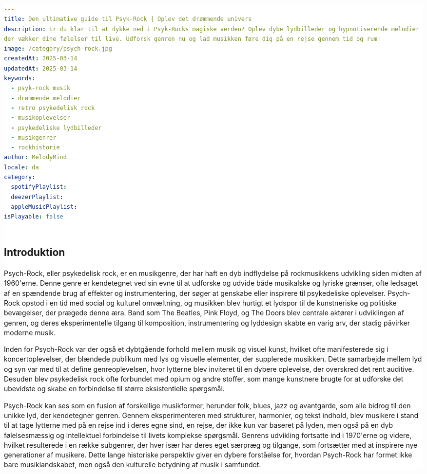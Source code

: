 ```yaml
---
title: Den ultimative guide til Psyk-Rock | Oplev det drømmende univers
description: Er du klar til at dykke ned i Psyk-Rocks magiske verden? Oplev dybe lydbilleder og hypnotiserende melodier der vækker dine følelser til live. Udforsk genren nu og lad musikken føre dig på en rejse gennem tid og rum!
image: /category/psych-rock.jpg
createdAt: 2025-03-14
updatedAt: 2025-03-14
keywords:
  - psyk-rock musik
  - drømmende melodier
  - retro psykedelisk rock
  - musikoplevelser
  - psykedeliske lydbilleder
  - musikgenrer
  - rockhistorie
author: MelodyMind
locale: da
category:
  spotifyPlaylist: 
  deezerPlaylist: 
  appleMusicPlaylist: 
isPlayable: false
---
```



## Introduktion


Psych-Rock, eller psykedelisk rock, er en musikgenre, der har haft en dyb indflydelse på rockmusikkens udvikling siden midten af 1960'erne. Denne genre er kendetegnet ved sin evne til at udforske og udvide både musikalske og lyriske grænser, ofte ledsaget af en spændende brug af effekter og instrumentering, der søger at genskabe eller inspirere til psykedeliske oplevelser. Psych-Rock opstod i en tid med social og kulturel omvæltning, og musikken blev hurtigt et lydspor til de kunstneriske og politiske bevægelser, der prægede denne æra. Band som The Beatles, Pink Floyd, og The Doors blev centrale aktører i udviklingen af genren, og deres eksperimentelle tilgang til komposition, instrumentering og lyddesign skabte en varig arv, der stadig påvirker moderne musik.

Inden for Psych-Rock var der også et dybtgående forhold mellem musik og visuel kunst, hvilket ofte manifesterede sig i koncertoplevelser, der blændede publikum med lys og visuelle elementer, der supplerede musikken. Dette samarbejde mellem lyd og syn var med til at define genreoplevelsen, hvor lytterne blev inviteret til en dybere oplevelse, der overskred det rent auditive. Desuden blev psykedelisk rock ofte forbundet med opium og andre stoffer, som mange kunstnere brugte for at udforske det ubevidste og skabe en forbindelse til større eksistentielle spørgsmål.

Psych-Rock kan ses som en fusion af forskellige musikformer, herunder folk, blues, jazz og avantgarde, som alle bidrog til den unikke lyd, der kendetegner genren. Gennem eksperimenteren med strukturer, harmonier, og tekst indhold, blev musikere i stand til at tage lytterne med på en rejse ind i deres egne sind, en rejse, der ikke kun var baseret på lyden, men også på en dyb følelsesmæssig og intellektuel forbindelse til livets komplekse spørgsmål. Genrens udvikling fortsatte ind i 1970'erne og videre, hvilket resulterede i en række subgenrer, der hver især har deres eget særpræg og tilgange, som fortsætter med at inspirere nye generationer af musikere. Dette lange historiske perspektiv giver en dybere forståelse for, hvordan Psych-Rock har formet ikke bare musiklandskabet, men også den kulturelle betydning af musik i samfundet.
